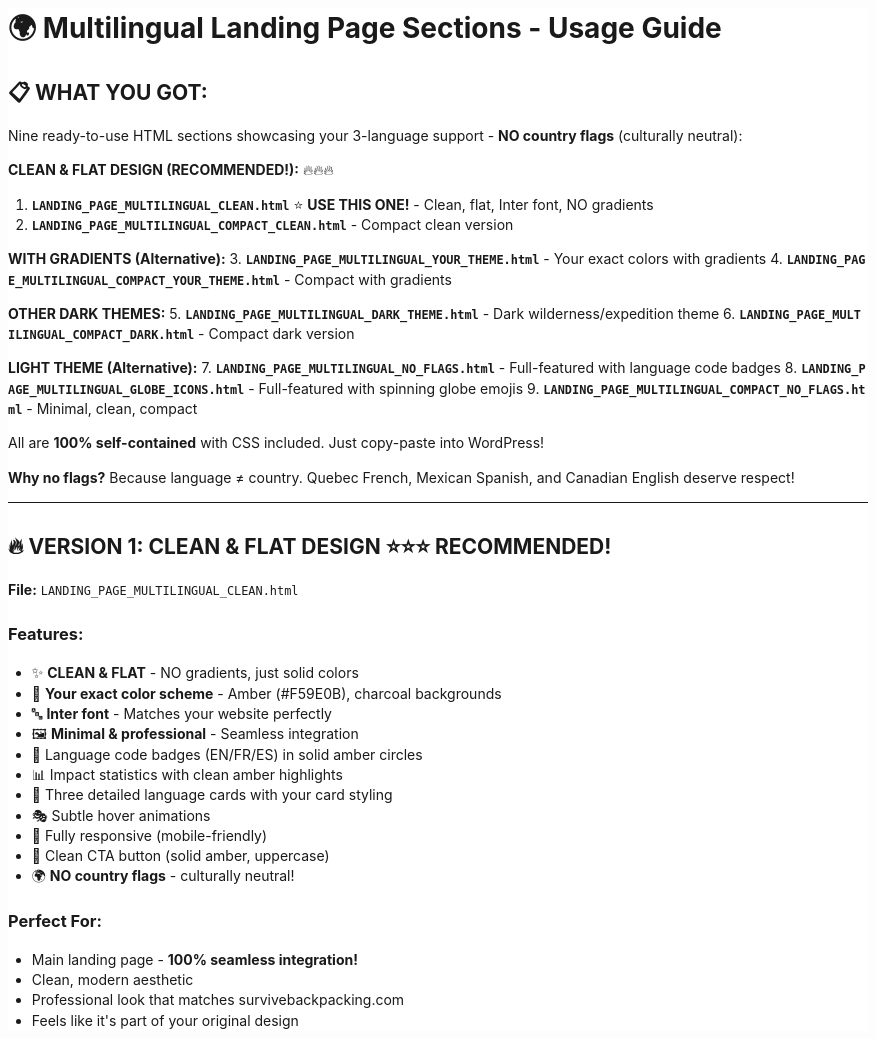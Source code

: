# 🌍 Multilingual Landing Page Sections - Usage Guide

## 📋 **WHAT YOU GOT:**

Nine ready-to-use HTML sections showcasing your 3-language support - **NO country flags** (culturally neutral):

**CLEAN & FLAT DESIGN (RECOMMENDED!):** 🔥🔥🔥
1. **`LANDING_PAGE_MULTILINGUAL_CLEAN.html`** ⭐ **USE THIS ONE!** - Clean, flat, Inter font, NO gradients
2. **`LANDING_PAGE_MULTILINGUAL_COMPACT_CLEAN.html`** - Compact clean version

**WITH GRADIENTS (Alternative):**
3. **`LANDING_PAGE_MULTILINGUAL_YOUR_THEME.html`** - Your exact colors with gradients
4. **`LANDING_PAGE_MULTILINGUAL_COMPACT_YOUR_THEME.html`** - Compact with gradients

**OTHER DARK THEMES:**
5. **`LANDING_PAGE_MULTILINGUAL_DARK_THEME.html`** - Dark wilderness/expedition theme
6. **`LANDING_PAGE_MULTILINGUAL_COMPACT_DARK.html`** - Compact dark version

**LIGHT THEME (Alternative):**
7. **`LANDING_PAGE_MULTILINGUAL_NO_FLAGS.html`** - Full-featured with language code badges
8. **`LANDING_PAGE_MULTILINGUAL_GLOBE_ICONS.html`** - Full-featured with spinning globe emojis
9. **`LANDING_PAGE_MULTILINGUAL_COMPACT_NO_FLAGS.html`** - Minimal, clean, compact

All are **100% self-contained** with CSS included. Just copy-paste into WordPress!

**Why no flags?** Because language ≠ country. Quebec French, Mexican Spanish, and Canadian English deserve respect!

---

## 🔥 **VERSION 1: CLEAN & FLAT DESIGN** ⭐⭐⭐ **RECOMMENDED!**

**File:** `LANDING_PAGE_MULTILINGUAL_CLEAN.html`

### **Features:**
- ✨ **CLEAN & FLAT** - NO gradients, just solid colors
- 🎨 **Your exact color scheme** - Amber (#F59E0B), charcoal backgrounds
- 🔤 **Inter font** - Matches your website perfectly
- 🖼️ **Minimal & professional** - Seamless integration
- 🎯 Language code badges (EN/FR/ES) in solid amber circles
- 📊 Impact statistics with clean amber highlights
- 🎴 Three detailed language cards with your card styling
- 🎭 Subtle hover animations
- 📱 Fully responsive (mobile-friendly)
- 🔘 Clean CTA button (solid amber, uppercase)
- 🌍 **NO country flags** - culturally neutral!

### **Perfect For:**
- Main landing page - **100% seamless integration!**
- Clean, modern aesthetic
- Professional look that matches survivebackpacking.com
- Feels like it's part of your original design
